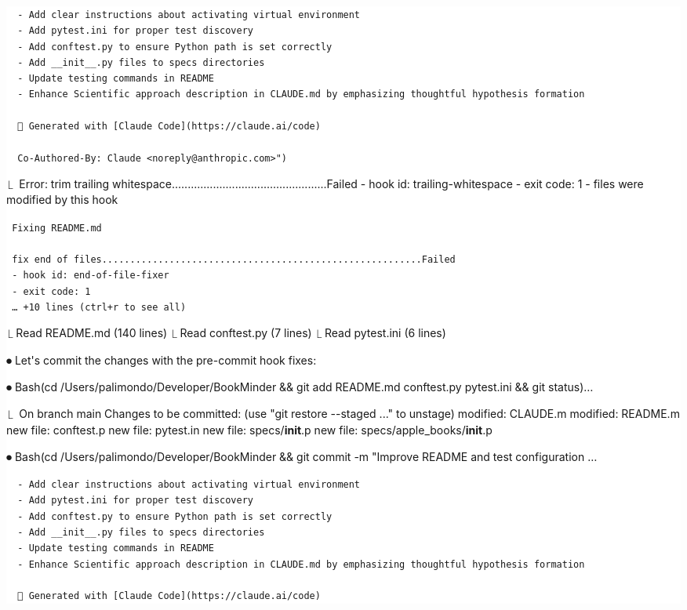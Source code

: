       - Add clear instructions about activating virtual environment
      - Add pytest.ini for proper test discovery
      - Add conftest.py to ensure Python path is set correctly
      - Add __init__.py files to specs directories
      - Update testing commands in README
      - Enhance Scientific approach description in CLAUDE.md by emphasizing thoughtful hypothesis formation

      🤖 Generated with [Claude Code](https://claude.ai/code)

      Co-Authored-By: Claude <noreply@anthropic.com>")

  ⎿  Error: trim trailing whitespace.................................................Failed
     - hook id: trailing-whitespace
     - exit code: 1
     - files were modified by this hook

     Fixing README.md

     fix end of files.........................................................Failed
     - hook id: end-of-file-fixer
     - exit code: 1
     … +10 lines (ctrl+r to see all)

  ⎿  Read README.md (140 lines)
  ⎿  Read conftest.py (7 lines)
  ⎿  Read pytest.ini (6 lines)


⏺ Let's commit the changes with the pre-commit hook fixes:


⏺ Bash(cd /Users/palimondo/Developer/BookMinder && git add README.md conftest.py pytest.ini && git status)…

  ⎿  On branch main
     Changes to be committed:
       (use "git restore --staged <file>..." to unstage)
     	modified:   CLAUDE.m
     	modified:   README.m
     	new file:   conftest.p
     	new file:   pytest.in
     	new file:   specs/__init__.p
     	new file:   specs/apple_books/__init__.p


⏺ Bash(cd /Users/palimondo/Developer/BookMinder && git commit -m "Improve README and test configuration    …

      - Add clear instructions about activating virtual environment
      - Add pytest.ini for proper test discovery
      - Add conftest.py to ensure Python path is set correctly
      - Add __init__.py files to specs directories
      - Update testing commands in README
      - Enhance Scientific approach description in CLAUDE.md by emphasizing thoughtful hypothesis formation

      🤖 Generated with [Claude Code](https://claude.ai/code)
